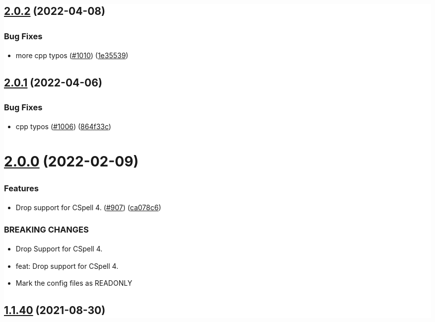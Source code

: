 


## [2.0.2](https://github.com/streetsidesoftware/cspell-dicts/compare/@cspell/dict-cpp@2.0.1...@cspell/dict-cpp@2.0.2) (2022-04-08)


### Bug Fixes

* more cpp typos ([#1010](https://github.com/streetsidesoftware/cspell-dicts/issues/1010)) ([1e35539](https://github.com/streetsidesoftware/cspell-dicts/commit/1e355397cee4611438193997cd105067bb021cfd))





## [2.0.1](https://github.com/streetsidesoftware/cspell-dicts/compare/@cspell/dict-cpp@2.0.0...@cspell/dict-cpp@2.0.1) (2022-04-06)


### Bug Fixes

* cpp typos ([#1006](https://github.com/streetsidesoftware/cspell-dicts/issues/1006)) ([864f33c](https://github.com/streetsidesoftware/cspell-dicts/commit/864f33c87fab5701af195ec1cddd09ab2807f938))





# [2.0.0](https://github.com/streetsidesoftware/cspell-dicts/compare/@cspell/dict-cpp@1.1.40...@cspell/dict-cpp@2.0.0) (2022-02-09)


### Features

* Drop support for CSpell 4. ([#907](https://github.com/streetsidesoftware/cspell-dicts/issues/907)) ([ca078c6](https://github.com/streetsidesoftware/cspell-dicts/commit/ca078c6a2e188cc3cf6276db1ba7e007f0f06f27))


### BREAKING CHANGES

* Drop Support for CSpell 4.

* feat: Drop support for CSpell 4.
* Mark the config files as READONLY





## [1.1.40](https://github.com/streetsidesoftware/cspell-dicts/compare/@cspell/dict-cpp@1.1.39...@cspell/dict-cpp@1.1.40) (2021-08-30)
